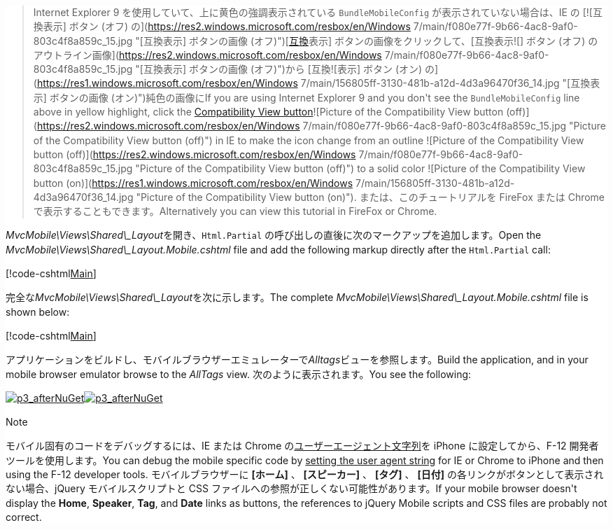 > <span data-ttu-id="2b8f9-257">Internet Explorer 9 を使用していて、上に黄色の強調表示されている `BundleMobileConfig` が表示されていない場合は、IE の [![互換表示] ボタン (オフ) の](https://res2.windows.microsoft.com/resbox/en/Windows 7/main/f080e77f-9b66-4ac8-9af0-803c4f8a859c_15.jpg "[互換表示] ボタンの画像 (オフ)")[[互換](https://windows.microsoft.com/windows7/How-to-use-Compatibility-View-in-Internet-Explorer-9)表示] ボタンの画像をクリックして、[互換表示![] ボタン (オフ) のアウトライン画像](https://res2.windows.microsoft.com/resbox/en/Windows 7/main/f080e77f-9b66-4ac8-9af0-803c4f8a859c_15.jpg "[互換表示] ボタンの画像 (オフ)")から [互換![表示] ボタン (オン) の](https://res1.windows.microsoft.com/resbox/en/Windows 7/main/156805ff-3130-481b-a12d-4d3a96470f36_14.jpg "[互換表示] ボタンの画像 (オン)")純色の画像に</span><span class="sxs-lookup"><span data-stu-id="2b8f9-257">If you are using Internet Explorer 9 and you don't see the `BundleMobileConfig` line above in yellow highlight, click the [Compatibility View button](https://windows.microsoft.com/windows7/How-to-use-Compatibility-View-in-Internet-Explorer-9)![Picture of the Compatibility View button (off)](https://res2.windows.microsoft.com/resbox/en/Windows 7/main/f080e77f-9b66-4ac8-9af0-803c4f8a859c_15.jpg "Picture of the Compatibility View button (off)") in IE to make the icon change from an outline ![Picture of the Compatibility View button (off)](https://res2.windows.microsoft.com/resbox/en/Windows 7/main/f080e77f-9b66-4ac8-9af0-803c4f8a859c_15.jpg "Picture of the Compatibility View button (off)") to a solid color ![Picture of the Compatibility View button (on)](https://res1.windows.microsoft.com/resbox/en/Windows 7/main/156805ff-3130-481b-a12d-4d3a96470f36_14.jpg "Picture of the Compatibility View button (on)").</span></span> <span data-ttu-id="2b8f9-258">または、このチュートリアルを FireFox または Chrome で表示することもできます。</span><span class="sxs-lookup"><span data-stu-id="2b8f9-258">Alternatively you can view this tutorial in FireFox or Chrome.</span></span>

<span data-ttu-id="2b8f9-259">*MvcMobile\Views\Shared\\_Layout*を開き、`Html.Partial` の呼び出しの直後に次のマークアップを追加します。</span><span class="sxs-lookup"><span data-stu-id="2b8f9-259">Open the *MvcMobile\Views\Shared\\_Layout.Mobile.cshtml* file and add the following markup directly after the `Html.Partial` call:</span></span>

[!code-cshtml[Main](aspnet-mvc-4-mobile-features/samples/sample12.cshtml)]

<span data-ttu-id="2b8f9-260">完全な*MvcMobile\Views\Shared\\_Layout*を次に示します。</span><span class="sxs-lookup"><span data-stu-id="2b8f9-260">The complete *MvcMobile\Views\Shared\\_Layout.Mobile.cshtml* file is shown below:</span></span>

[!code-cshtml[Main](aspnet-mvc-4-mobile-features/samples/sample13.cshtml)]

<span data-ttu-id="2b8f9-261">アプリケーションをビルドし、モバイルブラウザーエミュレーターで*Alltags*ビューを参照します。</span><span class="sxs-lookup"><span data-stu-id="2b8f9-261">Build the application, and in your mobile browser emulator browse to the *AllTags* view.</span></span> <span data-ttu-id="2b8f9-262">次のように表示されます。</span><span class="sxs-lookup"><span data-stu-id="2b8f9-262">You see the following:</span></span>

<span data-ttu-id="2b8f9-263">[![p3_afterNuGet](aspnet-mvc-4-mobile-features/_static/image23.png)](aspnet-mvc-4-mobile-features/_static/image22.png)</span><span class="sxs-lookup"><span data-stu-id="2b8f9-263">[![p3_afterNuGet](aspnet-mvc-4-mobile-features/_static/image23.png)](aspnet-mvc-4-mobile-features/_static/image22.png)</span></span>

> [!NOTE]
> <span data-ttu-id="2b8f9-264">モバイル固有のコードをデバッグするには、IE または Chrome の[ユーザーエージェント文字列](http://www.howtogeek.com/113439/how-to-change-your-browsers-user-agent-without-installing-any-extensions/)を iPhone に設定してから、F-12 開発者ツールを使用します。</span><span class="sxs-lookup"><span data-stu-id="2b8f9-264">You can debug the mobile specific code by [setting the user agent string](http://www.howtogeek.com/113439/how-to-change-your-browsers-user-agent-without-installing-any-extensions/) for IE or Chrome to iPhone and then using the F-12 developer tools.</span></span> <span data-ttu-id="2b8f9-265">モバイルブラウザーに **[ホーム]** 、 **[スピーカー]** 、 **[タグ]** 、 **[日付]** の各リンクがボタンとして表示されない場合、jQuery モバイルスクリプトと CSS ファイルへの参照が正しくない可能性があります。</span><span class="sxs-lookup"><span data-stu-id="2b8f9-265">If your mobile browser doesn't display the **Home**, **Speaker**, **Tag**, and **Date** links as buttons, the references to jQuery Mobile scripts and CSS files are probably not correct.</span></span>
